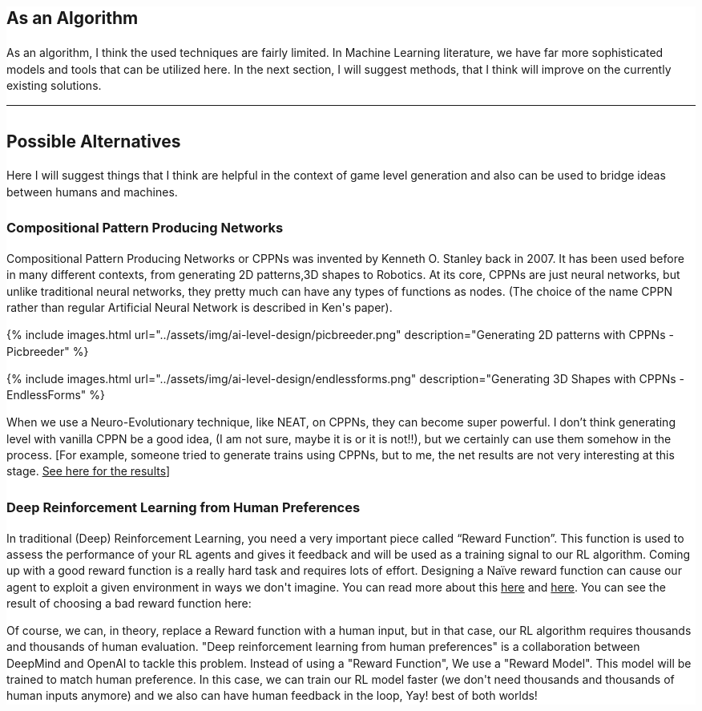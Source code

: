## **As an Algorithm**

As an algorithm, I think the used techniques are fairly limited. In Machine Learning literature, we have far more sophisticated models and tools that can be utilized here. In the next section, I will suggest methods, that I think will improve on the currently existing solutions.

----

## Possible Alternatives

Here I will suggest things that I think are helpful in the context of game level generation and also can be used to bridge ideas between humans and machines.

### Compositional Pattern Producing Networks

Compositional Pattern Producing Networks or CPPNs was invented by Kenneth O. Stanley back in 2007. It has been used before in many different contexts, from generating 2D patterns,3D shapes to Robotics. At its core, CPPNs are just neural networks, but unlike traditional neural networks, they pretty much can have any types of functions as nodes. (The choice of the name CPPN rather than regular Artificial Neural Network is described in Ken's paper).

{% include images.html url="../assets/img/ai-level-design/picbreeder.png" description="Generating 2D patterns with CPPNs - Picbreeder" %}

{% include images.html url="../assets/img/ai-level-design/endlessforms.png" description="Generating 3D Shapes with CPPNs - EndlessForms" %}

When we use a Neuro-Evolutionary technique, like NEAT, on CPPNs, they can become super powerful. I don’t think generating level with vanilla CPPN be a good idea, (I am not sure, maybe it is or it is not!!), but we certainly can use them somehow in the process. [For example, someone tried to generate trains using CPPNs, but to me, the net results are not very interesting at this stage. [See here for the results](https://silky.github.io/posts/2018-04-15-cppns-for-procedural-landscape-generation.html#bonus-content-17-apr-2018)]

### Deep Reinforcement Learning from Human Preferences

In traditional (Deep) Reinforcement Learning, you need a very important piece called “Reward Function”. This function is used to assess the performance of your RL agents and gives it feedback and will be used as a training signal to our RL algorithm. Coming up with a good reward function is a really hard task and requires lots of effort. Designing a Naïve reward function can cause our agent to exploit a given environment in ways we don't imagine. You can read more about this [here](https://openai.com/blog/faulty-reward-functions/) and [here](https://openai.com/blog/emergent-tool-use/#surprisingbehaviors). You can see the result of choosing a bad reward function here:

<p style="text-align: center;" id="demo3">
<iframe width="560" height="315" src="https://www.youtube.com/embed/tlOIHko8ySg" frameborder="0" allow="accelerometer; autoplay; encrypted-media; gyroscope; picture-in-picture" allowfullscreen></iframe>
</p>

Of course, we can, in theory, replace a Reward function with a human input, but in that case, our RL algorithm requires thousands and thousands of human evaluation. "Deep reinforcement learning from human preferences" is a collaboration between DeepMind and OpenAI to tackle this problem. Instead of using a "Reward Function", We use a "Reward Model". This model will be trained to match human preference. In this case, we can train our RL model faster (we don't need thousands and thousands of human inputs anymore) and we also can have human feedback in the loop, Yay! best of both worlds!
